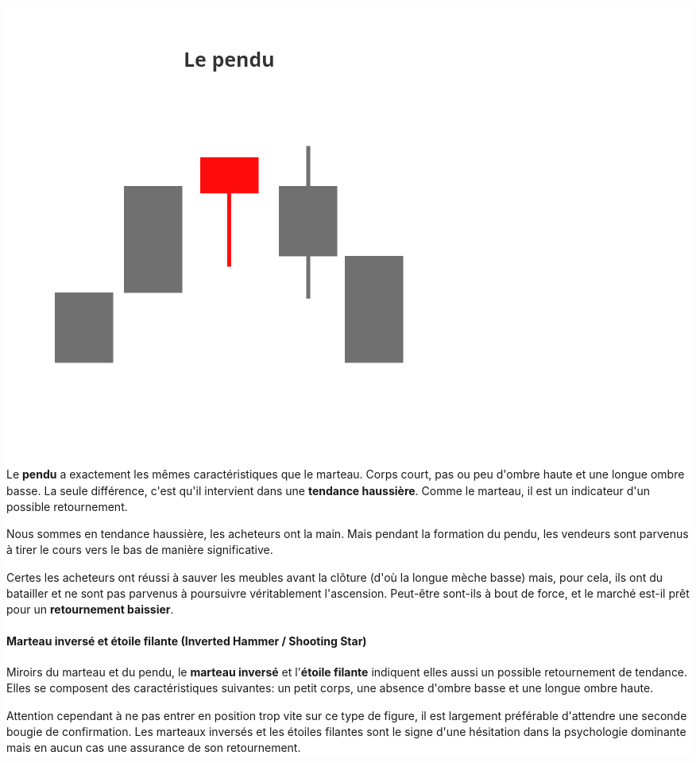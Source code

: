 ![pendu](./01_Candles/pendu.png)

Le **pendu** a exactement les mêmes caractéristiques que le marteau. Corps court, pas ou peu d'ombre haute et une longue ombre basse. La seule différence, c'est qu'il intervient dans une **tendance haussière**. Comme le marteau, il est un indicateur d'un possible retournement.

Nous sommes en tendance haussière, les acheteurs ont la main. Mais pendant la formation du pendu, les vendeurs sont parvenus à tirer le cours vers le bas de manière significative. 

Certes les acheteurs ont réussi à sauver les meubles avant la clôture (d'où la longue mèche basse) mais, pour cela, ils ont du batailler et ne sont pas parvenus à poursuivre véritablement l'ascension. Peut-être sont-ils à bout de force, et le marché est-il prêt pour un **retournement baissier**.

#### Marteau inversé et étoile filante (Inverted Hammer / Shooting Star)

Miroirs du marteau et du pendu, le **marteau inversé** et l'**étoile filante** indiquent elles aussi un possible retournement de tendance. Elles se composent des caractéristiques suivantes: un petit corps, une absence d'ombre basse et une longue ombre haute. 

Attention cependant à ne pas entrer en position trop vite sur ce type de figure, il est largement préférable d'attendre une seconde bougie de confirmation. Les marteaux inversés et les étoiles filantes sont le signe d'une hésitation dans la psychologie dominante mais en aucun cas une assurance de son retournement.
